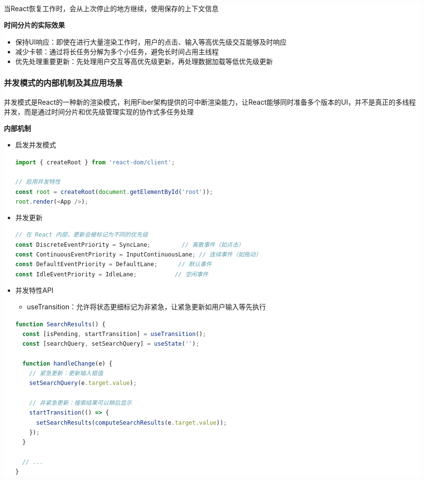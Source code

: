 当React恢复工作时，会从上次停止的地方继续，使用保存的上下文信息

**时间分片的实际效果**

- 保持UI响应：即使在进行大量渲染工作时，用户的点击、输入等高优先级交互能够及时响应
- 减少卡顿：通过将长任务分解为多个小任务，避免长时间占用主线程
- 优先处理重要更新：先处理用户交互等高优先级更新，再处理数据加载等低优先级更新



### 并发模式的内部机制及其应用场景

并发模式是React的一种新的渲染模式，利用Fiber架构提供的可中断渲染能力，让React能够同时准备多个版本的UI，并不是真正的多线程并发，而是通过时间分片和优先级管理实现的协作式多任务处理

**内部机制**

- 启发并发模式

  ```js
  import { createRoot } from 'react-dom/client';
  
  // 启用并发特性
  const root = createRoot(document.getElementById('root'));
  root.render(<App />);
  ```

- 并发更新

  ```js
  // 在 React 内部，更新会被标记为不同的优先级
  const DiscreteEventPriority = SyncLane;         // 离散事件（如点击）
  const ContinuousEventPriority = InputContinuousLane; // 连续事件（如拖动）
  const DefaultEventPriority = DefaultLane;      // 默认事件
  const IdleEventPriority = IdleLane;           // 空闲事件
  ```

- 并发特性API

  - useTransition：允许将状态更细标记为非紧急，让紧急更新如用户输入等先执行

  ```js
  function SearchResults() {
    const [isPending, startTransition] = useTransition();
    const [searchQuery, setSearchQuery] = useState('');
    
    function handleChange(e) {
      // 紧急更新：更新输入框值
      setSearchQuery(e.target.value);
      
      // 非紧急更新：搜索结果可以稍后显示
      startTransition(() => {
        setSearchResults(computeSearchResults(e.target.value));
      });
    }
    
    // ...
  }
  ```
